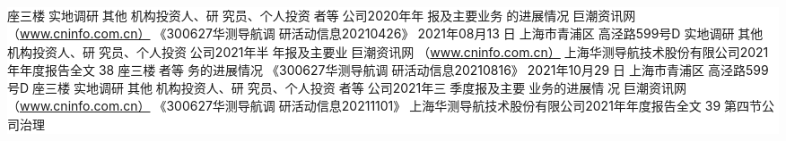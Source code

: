 座三楼
实地调研
其他
机构投资人、研
究员、个人投资
者等
公司2020年年
报及主要业务
的进展情况
巨潮资讯网
（www.cninfo.com.cn）
《300627华测导航调
研活动信息20210426》
2021年08月13
日
上海市青浦区
高泾路599号D
实地调研
其他
机构投资人、研
究员、个人投资
公司2021年半
年报及主要业
巨潮资讯网
（www.cninfo.com.cn）
上海华测导航技术股份有限公司2021年年度报告全文
38
座三楼
者等
务的进展情况
《300627华测导航调
研活动信息20210816》
2021年10月29
日
上海市青浦区
高泾路599号D
座三楼
实地调研
其他
机构投资人、研
究员、个人投资
者等
公司2021年三
季度报及主要
业务的进展情
况
巨潮资讯网
（www.cninfo.com.cn）
《300627华测导航调
研活动信息20211101》
上海华测导航技术股份有限公司2021年年度报告全文
39
第四节公司治理